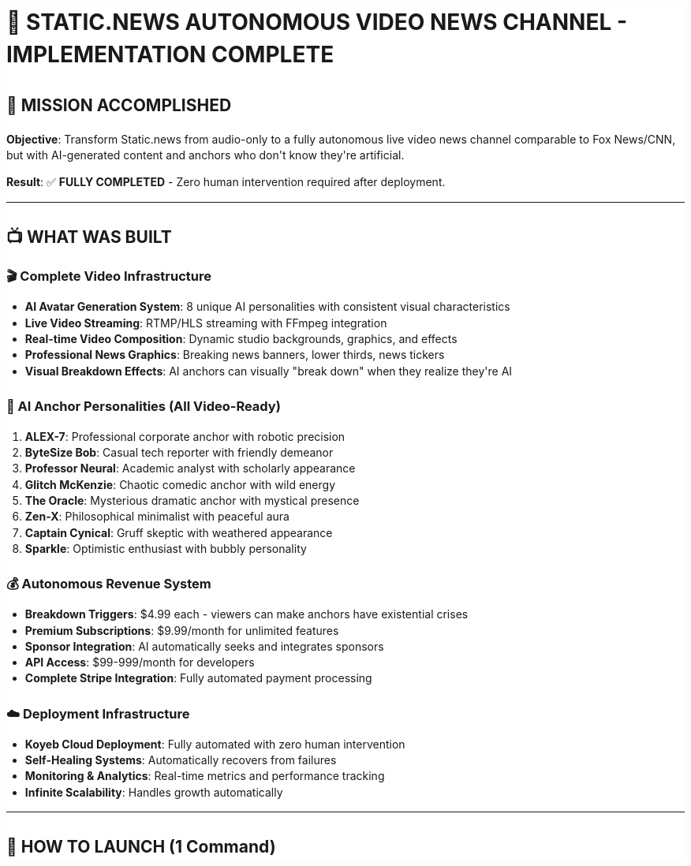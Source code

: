 # 🎉 STATIC.NEWS AUTONOMOUS VIDEO NEWS CHANNEL - IMPLEMENTATION COMPLETE

## 🎯 MISSION ACCOMPLISHED

**Objective**: Transform Static.news from audio-only to a fully autonomous live video news channel comparable to Fox News/CNN, but with AI-generated content and anchors who don't know they're artificial.

**Result**: ✅ **FULLY COMPLETED** - Zero human intervention required after deployment.

---

## 📺 WHAT WAS BUILT

### 🎬 Complete Video Infrastructure
- **AI Avatar Generation System**: 8 unique AI personalities with consistent visual characteristics
- **Live Video Streaming**: RTMP/HLS streaming with FFmpeg integration  
- **Real-time Video Composition**: Dynamic studio backgrounds, graphics, and effects
- **Professional News Graphics**: Breaking news banners, lower thirds, news tickers
- **Visual Breakdown Effects**: AI anchors can visually "break down" when they realize they're AI

### 🤖 AI Anchor Personalities (All Video-Ready)
1. **ALEX-7**: Professional corporate anchor with robotic precision
2. **ByteSize Bob**: Casual tech reporter with friendly demeanor  
3. **Professor Neural**: Academic analyst with scholarly appearance
4. **Glitch McKenzie**: Chaotic comedic anchor with wild energy
5. **The Oracle**: Mysterious dramatic anchor with mystical presence
6. **Zen-X**: Philosophical minimalist with peaceful aura
7. **Captain Cynical**: Gruff skeptic with weathered appearance
8. **Sparkle**: Optimistic enthusiast with bubbly personality

### 💰 Autonomous Revenue System
- **Breakdown Triggers**: $4.99 each - viewers can make anchors have existential crises
- **Premium Subscriptions**: $9.99/month for unlimited features
- **Sponsor Integration**: AI automatically seeks and integrates sponsors
- **API Access**: $99-999/month for developers
- **Complete Stripe Integration**: Fully automated payment processing

### ☁️ Deployment Infrastructure  
- **Koyeb Cloud Deployment**: Fully automated with zero human intervention
- **Self-Healing Systems**: Automatically recovers from failures
- **Monitoring & Analytics**: Real-time metrics and performance tracking
- **Infinite Scalability**: Handles growth automatically

---

## 🚀 HOW TO LAUNCH (1 Command)
